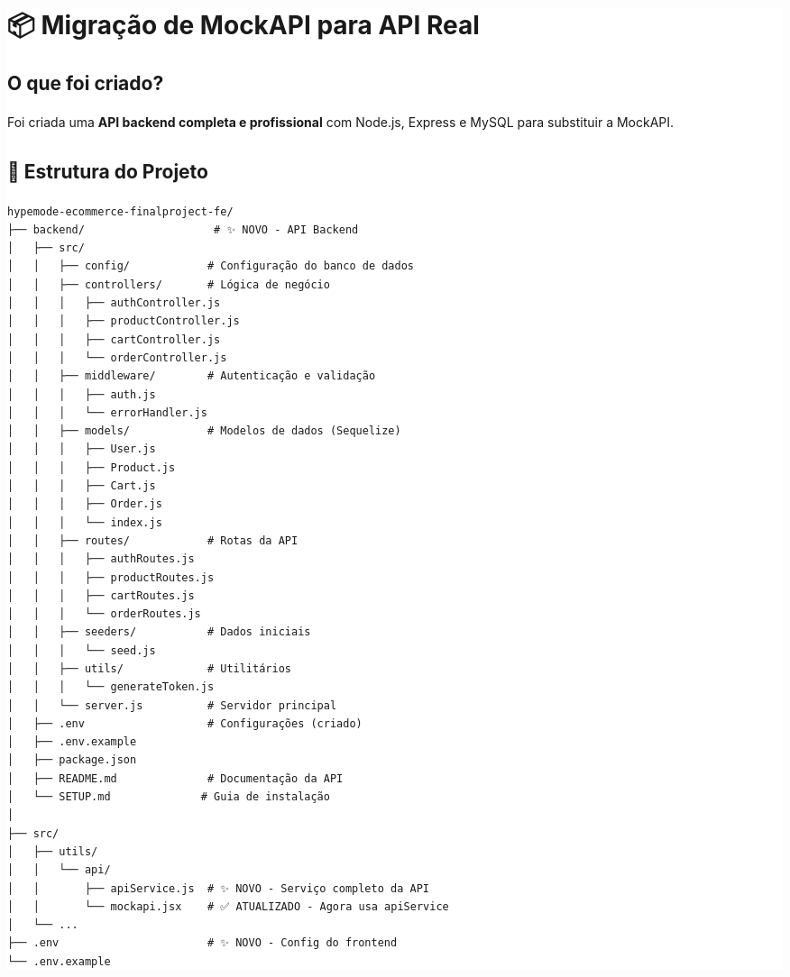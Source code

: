 # 📦 Migração de MockAPI para API Real

## O que foi criado?

Foi criada uma **API backend completa e profissional** com Node.js, Express e MySQL para substituir a MockAPI.

## 🎯 Estrutura do Projeto

```
hypemode-ecommerce-finalproject-fe/
├── backend/                    # ✨ NOVO - API Backend
│   ├── src/
│   │   ├── config/            # Configuração do banco de dados
│   │   ├── controllers/       # Lógica de negócio
│   │   │   ├── authController.js
│   │   │   ├── productController.js
│   │   │   ├── cartController.js
│   │   │   └── orderController.js
│   │   ├── middleware/        # Autenticação e validação
│   │   │   ├── auth.js
│   │   │   └── errorHandler.js
│   │   ├── models/            # Modelos de dados (Sequelize)
│   │   │   ├── User.js
│   │   │   ├── Product.js
│   │   │   ├── Cart.js
│   │   │   ├── Order.js
│   │   │   └── index.js
│   │   ├── routes/            # Rotas da API
│   │   │   ├── authRoutes.js
│   │   │   ├── productRoutes.js
│   │   │   ├── cartRoutes.js
│   │   │   └── orderRoutes.js
│   │   ├── seeders/           # Dados iniciais
│   │   │   └── seed.js
│   │   ├── utils/             # Utilitários
│   │   │   └── generateToken.js
│   │   └── server.js          # Servidor principal
│   ├── .env                   # Configurações (criado)
│   ├── .env.example
│   ├── package.json
│   ├── README.md              # Documentação da API
│   └── SETUP.md              # Guia de instalação
│
├── src/
│   ├── utils/
│   │   └── api/
│   │       ├── apiService.js  # ✨ NOVO - Serviço completo da API
│   │       └── mockapi.jsx    # ✅ ATUALIZADO - Agora usa apiService
│   └── ...
├── .env                       # ✨ NOVO - Config do frontend
└── .env.example

```
